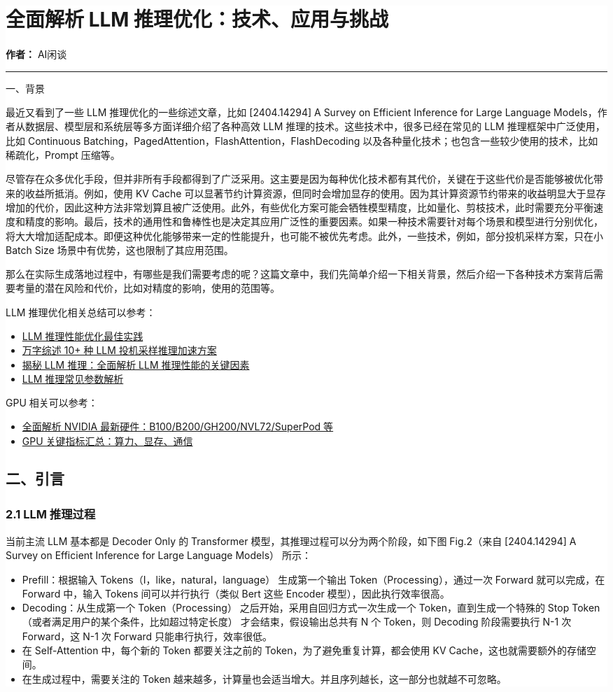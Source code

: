 # 全面解析 LLM 推理优化：技术、应用与挑战

**作者：** AI闲谈

---

一、背景

最近又看到了一些 LLM 推理优化的一些综述文章，比如 [2404.14294] A Survey on Efficient Inference for Large Language Models，作者从数据层、模型层和系统层等多方面详细介绍了各种高效 LLM 推理的技术。这些技术中，很多已经在常见的 LLM 推理框架中广泛使用，比如 Continuous Batching，PagedAttention，FlashAttention，FlashDecoding 以及各种量化技术；也包含一些较少使用的技术，比如稀疏化，Prompt 压缩等。

尽管存在众多优化手段，但并非所有手段都得到了广泛采用。这主要是因为每种优化技术都有其代价，关键在于这些代价是否能够被优化带来的收益所抵消。例如，使用 KV Cache 可以显著节约计算资源，但同时会增加显存的使用。因为其计算资源节约带来的收益明显大于显存增加的代价，因此这种方法非常划算且被广泛使用。此外，有些优化方案可能会牺牲模型精度，比如量化、剪枝技术，此时需要充分平衡速度和精度的影响。最后，技术的通用性和鲁棒性也是决定其应用广泛性的重要因素。如果一种技术需要针对每个场景和模型进行分别优化，将大大增加适配成本。即便这种优化能够带来一定的性能提升，也可能不被优先考虑。此外，一些技术，例如，部分投机采样方案，只在小 Batch Size 场景中有优势，这也限制了其应用范围。

那么在实际生成落地过程中，有哪些是我们需要考虑的呢？这篇文章中，我们先简单介绍一下相关背景，然后介绍一下各种技术方案背后需要考量的潜在风险和代价，比如对精度的影响，使用的范围等。

LLM 推理优化相关总结可以参考：

- [LLM 推理性能优化最佳实践](http://mp.weixin.qq.com/s?__biz=Mzk0ODU3MjcxNA==&mid=2247484362&idx=1&sn=a7a9cc60f95b78083bc12348b168d2cc&chksm=c364c48ff4134d9954f929a4de363bbee2f8a0590008d1ea2099635f503b1a970fa853639e0e&scene=21#wechat_redirect)
- [万字综述 10+ 种 LLM 投机采样推理加速方案](http://mp.weixin.qq.com/s?__biz=Mzk0ODU3MjcxNA==&mid=2247485998&idx=1&sn=66bb9bea773cde1f9633b2b81ff1a656&chksm=c364cd6bf413447d6b1d97365f54f8cb2273aef700ff1f53de37b2aeecdad17b2904b0772290&scene=21#wechat_redirect)
- [揭秘 LLM 推理：全面解析 LLM 推理性能的关键因素](http://mp.weixin.qq.com/s?__biz=Mzk0ODU3MjcxNA==&mid=2247485863&idx=1&sn=1f4cb40b0ff2908f1fa0b5b0f3b6ebb7&chksm=c364cee2f41347f4e2f9568d359b3ec2ca88d9039370af9b51b7b831dbf537ea312851cf9c76&scene=21#wechat_redirect)
- [LLM 推理常见参数解析](http://mp.weixin.qq.com/s?__biz=Mzk0ODU3MjcxNA==&mid=2247484444&idx=1&sn=da7767b359c5707a8a5c0096a5c9e48c&chksm=c364c359f4134a4f3b8321ab9cffa45deef6b3f453243d290db0fd9af643adaeb105762c6ba6&scene=21#wechat_redirect)

GPU 相关可以参考：

- [全面解析 NVIDIA 最新硬件：B100/B200/GH200/NVL72/SuperPod 等](http://mp.weixin.qq.com/s?__biz=Mzk0ODU3MjcxNA==&mid=2247486395&idx=1&sn=af0da5924032217ec0823d549bbe55b0&chksm=c364ccfef41345e8054707ff8c7ca5ef84241a97bd8806df7ff1ac7cbc086c94619a334c800a&scene=21#wechat_redirect)
- [GPU 关键指标汇总：算力、显存、通信](http://mp.weixin.qq.com/s?__biz=Mzk0ODU3MjcxNA==&mid=2247484942&idx=1&sn=2b69b610d4dacdc372036916d4c91325&chksm=c364c14bf413485d01b3d766d47ecfa170bef6451a97f981d1dc0d0261e23ec088961f423db1&scene=21#wechat_redirect)

## 二、引言

### 2.1 LLM 推理过程

当前主流 LLM 基本都是 Decoder Only 的 Transformer 模型，其推理过程可以分为两个阶段，如下图 Fig.2（来自 [2404.14294] A Survey on Efficient Inference for Large Language Models） 所示：

- Prefill：根据输入 Tokens（I，like，natural，language） 生成第一个输出 Token（Processing），通过一次 Forward 就可以完成，在 Forward 中，输入 Tokens 间可以并行执行（类似 Bert 这些 Encoder 模型），因此执行效率很高。
- Decoding：从生成第一个 Token（Processing） 之后开始，采用自回归方式一次生成一个 Token，直到生成一个特殊的 Stop Token（或者满足用户的某个条件，比如超过特定长度） 才会结束，假设输出总共有 N 个 Token，则 Decoding 阶段需要执行 N-1 次 Forward，这 N-1 次 Forward 只能串行执行，效率很低。
- 在 Self-Attention 中，每个新的 Token 都要关注之前的 Token，为了避免重复计算，都会使用 KV Cache，这也就需要额外的存储空间。
- 在生成过程中，需要关注的 Token 越来越多，计算量也会适当增大。并且序列越长，这一部分也就越不可忽略。
